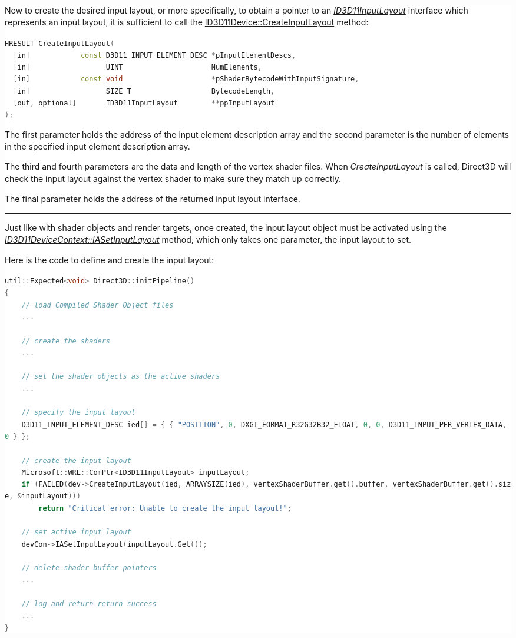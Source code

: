 
Now to create the desired input layout, or more specifically, to obtain a pointer to an *[ID3D11InputLayout](https://msdn.microsoft.com/en-us/library/windows/desktop/ff476575(v=vs.85).aspx)* interface which represents an input layout, it is sufficient to call the [ID3D11Device::CreateInputLayout](https://msdn.microsoft.com/en-us/library/windows/desktop/ff476512(v=vs.85).aspx) method:

```cpp
HRESULT CreateInputLayout(
  [in]            const D3D11_INPUT_ELEMENT_DESC *pInputElementDescs,
  [in]                  UINT                     NumElements,
  [in]            const void                     *pShaderBytecodeWithInputSignature,
  [in]                  SIZE_T                   BytecodeLength,
  [out, optional]       ID3D11InputLayout        **ppInputLayout
);
```

The first parameter holds the address of the input element description array and the second parameter is the number of elements in the specified input element description array.

The third and fourth parameters are the data and length of the vertex shader files. When *CreateInputLayout* is called, Direct3D will check the input layout against the vertex shader to make sure they match up correctly.

The final parameter holds the address of the returned input layout interface.

---

Just like with shader objects and render targets, once created, the input layout object must be activated using the *[ID3D11DeviceContext::IASetInputLayout](https://msdn.microsoft.com/en-us/library/windows/desktop/ff476454(v=vs.85).aspx)* method, which only takes one parameter, the input layout to set.

Here is the code to define and create the input layout:

```cpp
util::Expected<void> Direct3D::initPipeline()
{
	// load Compiled Shader Object files
    ...
    
	// create the shaders
	...

	// set the shader objects as the active shaders
	...
	
    // specify the input layout
	D3D11_INPUT_ELEMENT_DESC ied[] = { { "POSITION", 0, DXGI_FORMAT_R32G32B32_FLOAT, 0, 0, D3D11_INPUT_PER_VERTEX_DATA, 0 } };

	// create the input layout
	Microsoft::WRL::ComPtr<ID3D11InputLayout> inputLayout;
	if (FAILED(dev->CreateInputLayout(ied, ARRAYSIZE(ied), vertexShaderBuffer.get().buffer, vertexShaderBuffer.get().size, &inputLayout)))
		return "Critical error: Unable to create the input layout!";

	// set active input layout
	devCon->IASetInputLayout(inputLayout.Get());

	// delete shader buffer pointers
    ...

	// log and return return success
    ...
}
```
